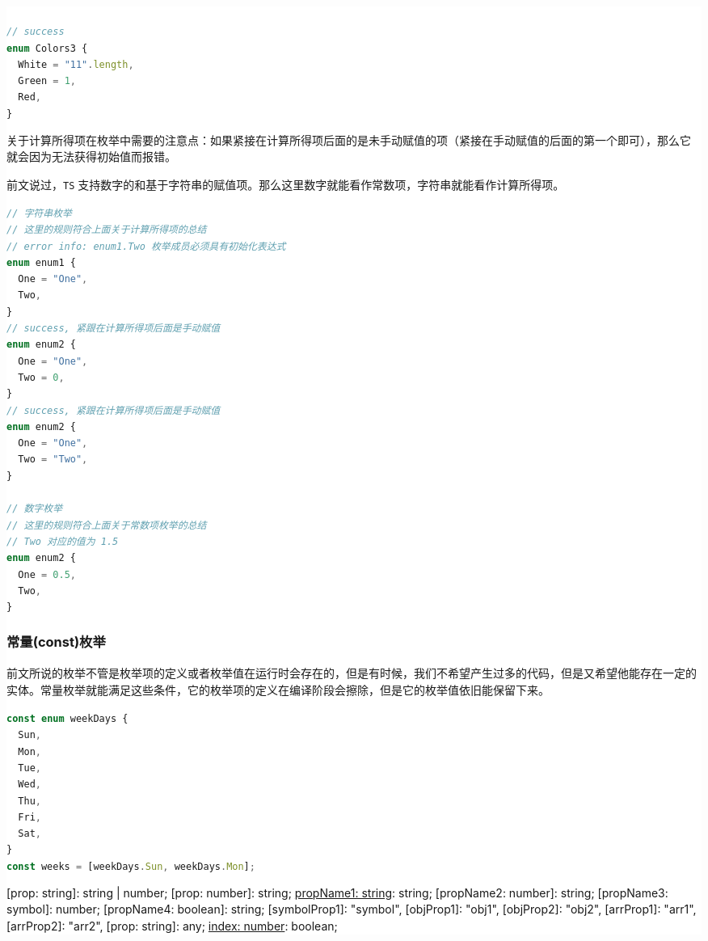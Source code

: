 ```ts

// success
enum Colors3 {
  White = "11".length,
  Green = 1,
  Red,
}
```

关于计算所得项在枚举中需要的注意点：如果紧接在计算所得项后面的是未手动赋值的项（紧接在手动赋值的后面的第一个即可），那么它就会因为无法获得初始值而报错。

前文说过，`TS` 支持数字的和基于字符串的赋值项。那么这里数字就能看作常数项，字符串就能看作计算所得项。

```ts
// 字符串枚举
// 这里的规则符合上面关于计算所得项的总结
// error info: enum1.Two 枚举成员必须具有初始化表达式
enum enum1 {
  One = "One",
  Two,
}
// success, 紧跟在计算所得项后面是手动赋值
enum enum2 {
  One = "One",
  Two = 0,
}
// success, 紧跟在计算所得项后面是手动赋值
enum enum2 {
  One = "One",
  Two = "Two",
}

// 数字枚举
// 这里的规则符合上面关于常数项枚举的总结
// Two 对应的值为 1.5
enum enum2 {
  One = 0.5,
  Two,
}
```

### 常量(const)枚举

前文所说的枚举不管是枚举项的定义或者枚举值在运行时会存在的，但是有时候，我们不希望产生过多的代码，但是又希望他能存在一定的实体。常量枚举就能满足这些条件，它的枚举项的定义在编译阶段会擦除，但是它的枚举值依旧能保留下来。

```ts
const enum weekDays {
  Sun,
  Mon,
  Tue,
  Wed,
  Thu,
  Fri,
  Sat,
}
const weeks = [weekDays.Sun, weekDays.Mon];
```


  [index: number]: boolean;
  [index: number]: any;
  [propName1: string]: string;
  [prop: string]: string | number;
  [prop: number]: string;
  [propName1: string]: string;
  [propName2: number]: string;
  [propName3: symbol]: number;
  [propName4: boolean]: string;
  [symbolProp1]: "symbol",
  [objProp1]: "obj1",
  [objProp2]: "obj2",
  [arrProp1]: "arr1",
  [arrProp2]: "arr2",
  [prop: string]: any;
  [index: number]: boolean;